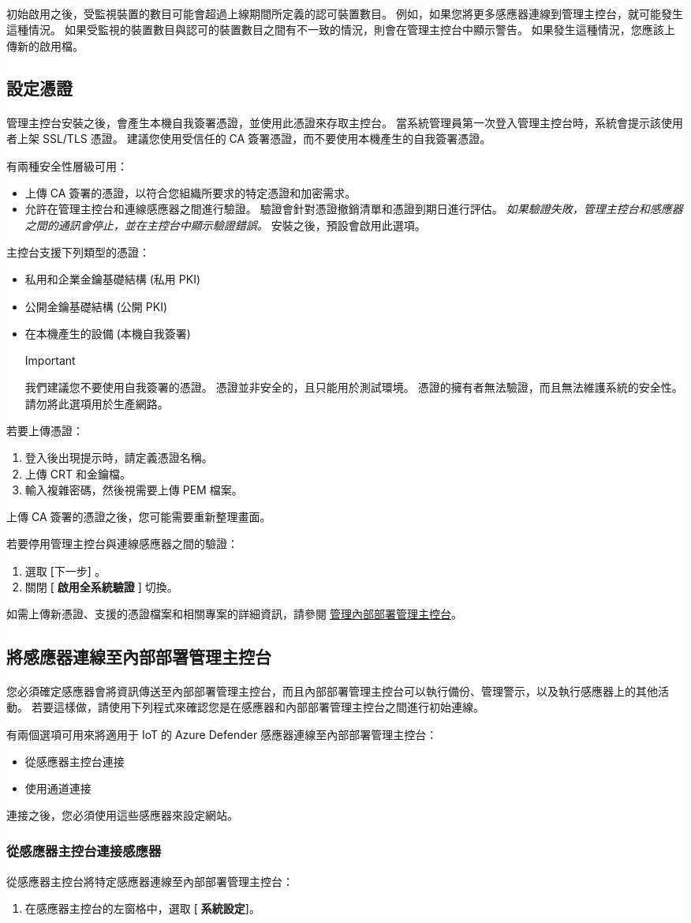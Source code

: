 初始啟用之後，受監視裝置的數目可能會超過上線期間所定義的認可裝置數目。 例如，如果您將更多感應器連線到管理主控台，就可能發生這種情況。 如果受監視的裝置數目與認可的裝置數目之間有不一致的情況，則會在管理主控台中顯示警告。 如果發生這種情況，您應該上傳新的啟用檔。

## <a name="set-up-a-certificate"></a>設定憑證

管理主控台安裝之後，會產生本機自我簽署憑證，並使用此憑證來存取主控台。 當系統管理員第一次登入管理主控台時，系統會提示該使用者上架 SSL/TLS 憑證。 建議您使用受信任的 CA 簽署憑證，而不要使用本機產生的自我簽署憑證。

有兩種安全性層級可用：

- 上傳 CA 簽署的憑證，以符合您組織所要求的特定憑證和加密需求。
- 允許在管理主控台和連線感應器之間進行驗證。 驗證會針對憑證撤銷清單和憑證到期日進行評估。 *如果驗證失敗，管理主控台和感應器之間的通訊會停止，並在主控台中顯示驗證錯誤。* 安裝之後，預設會啟用此選項。  

主控台支援下列類型的憑證：

- 私用和企業金鑰基礎結構 (私用 PKI) 
- 公開金鑰基礎結構 (公開 PKI) 
- 在本機產生的設備 (本機自我簽署)  

  > [!IMPORTANT]
  > 我們建議您不要使用自我簽署的憑證。 憑證並非安全的，且只能用於測試環境。 憑證的擁有者無法驗證，而且無法維護系統的安全性。 請勿將此選項用於生產網路。

若要上傳憑證：

1. 登入後出現提示時，請定義憑證名稱。
1. 上傳 CRT 和金鑰檔。
1. 輸入複雜密碼，然後視需要上傳 PEM 檔案。

上傳 CA 簽署的憑證之後，您可能需要重新整理畫面。

若要停用管理主控台與連線感應器之間的驗證：

1. 選取 [下一步]  。
1. 關閉 [ **啟用全系統驗證** ] 切換。

如需上傳新憑證、支援的憑證檔案和相關專案的詳細資訊，請參閱 [管理內部部署管理主控台](how-to-manage-the-on-premises-management-console.md)。

## <a name="connect-sensors-to-the-on-premises-management-console"></a>將感應器連線至內部部署管理主控台

您必須確定感應器會將資訊傳送至內部部署管理主控台，而且內部部署管理主控台可以執行備份、管理警示，以及執行感應器上的其他活動。 若要這樣做，請使用下列程式來確認您是在感應器和內部部署管理主控台之間進行初始連線。

有兩個選項可用來將適用于 IoT 的 Azure Defender 感應器連線至內部部署管理主控台：

- 從感應器主控台連接

- 使用通道連接

連接之後，您必須使用這些感應器來設定網站。

### <a name="connect-sensors-from-the-sensor-console"></a>從感應器主控台連接感應器

從感應器主控台將特定感應器連線至內部部署管理主控台：

1. 在感應器主控台的左窗格中，選取 [ **系統設定**]。
